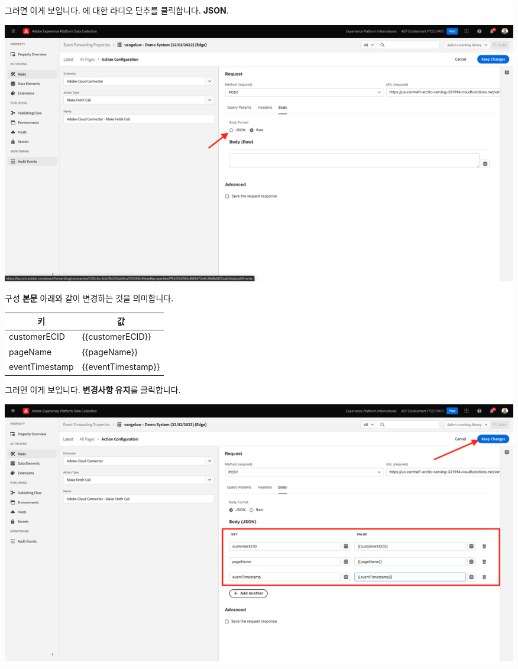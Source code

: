 그러면 이게 보입니다. 에 대한 라디오 단추를 클릭합니다. **JSON**.

![Adobe Experience Platform 데이터 수집 SSF](./images/rl7gcp.png)

구성 **본문** 아래와 같이 변경하는 것을 의미합니다.

| 키 | 값 |
|--- |--- |
| customerECID | {{customerECID}} |
| pageName | {{pageName}} |
| eventTimestamp | {{eventTimestamp}} |

그러면 이게 보입니다. **변경사항 유지**&#x200B;를 클릭합니다.

![Adobe Experience Platform 데이터 수집 SSF](./images/rl9gcp.png)
